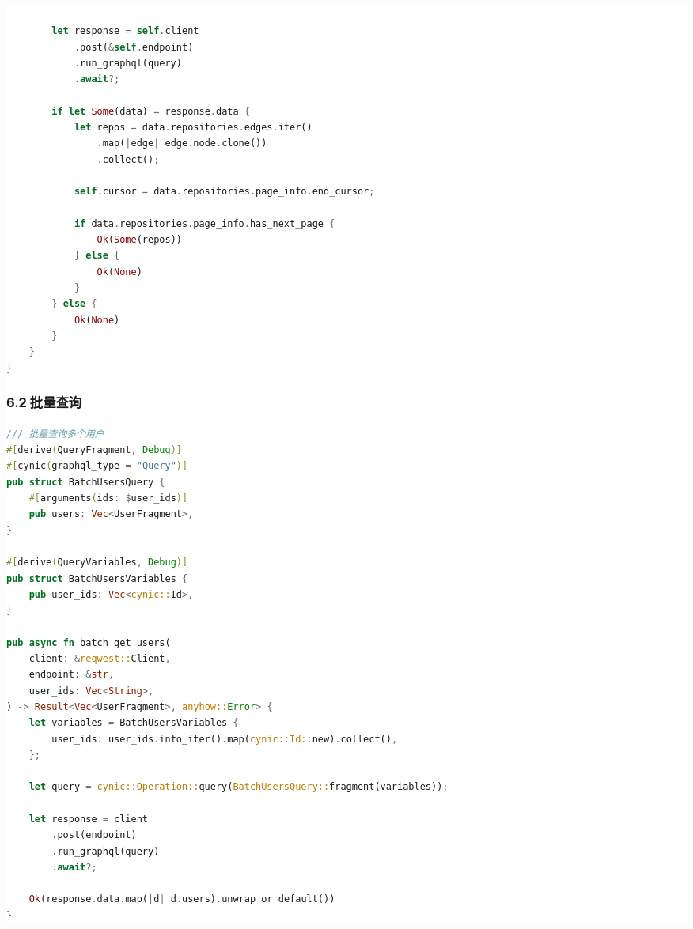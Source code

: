 ```rust

        let response = self.client
            .post(&self.endpoint)
            .run_graphql(query)
            .await?;

        if let Some(data) = response.data {
            let repos = data.repositories.edges.iter()
                .map(|edge| edge.node.clone())
                .collect();

            self.cursor = data.repositories.page_info.end_cursor;

            if data.repositories.page_info.has_next_page {
                Ok(Some(repos))
            } else {
                Ok(None)
            }
        } else {
            Ok(None)
        }
    }
}
```

### 6.2 批量查询

```rust
/// 批量查询多个用户
#[derive(QueryFragment, Debug)]
#[cynic(graphql_type = "Query")]
pub struct BatchUsersQuery {
    #[arguments(ids: $user_ids)]
    pub users: Vec<UserFragment>,
}

#[derive(QueryVariables, Debug)]
pub struct BatchUsersVariables {
    pub user_ids: Vec<cynic::Id>,
}

pub async fn batch_get_users(
    client: &reqwest::Client,
    endpoint: &str,
    user_ids: Vec<String>,
) -> Result<Vec<UserFragment>, anyhow::Error> {
    let variables = BatchUsersVariables {
        user_ids: user_ids.into_iter().map(cynic::Id::new).collect(),
    };

    let query = cynic::Operation::query(BatchUsersQuery::fragment(variables));

    let response = client
        .post(endpoint)
        .run_graphql(query)
        .await?;

    Ok(response.data.map(|d| d.users).unwrap_or_default())
}
```
